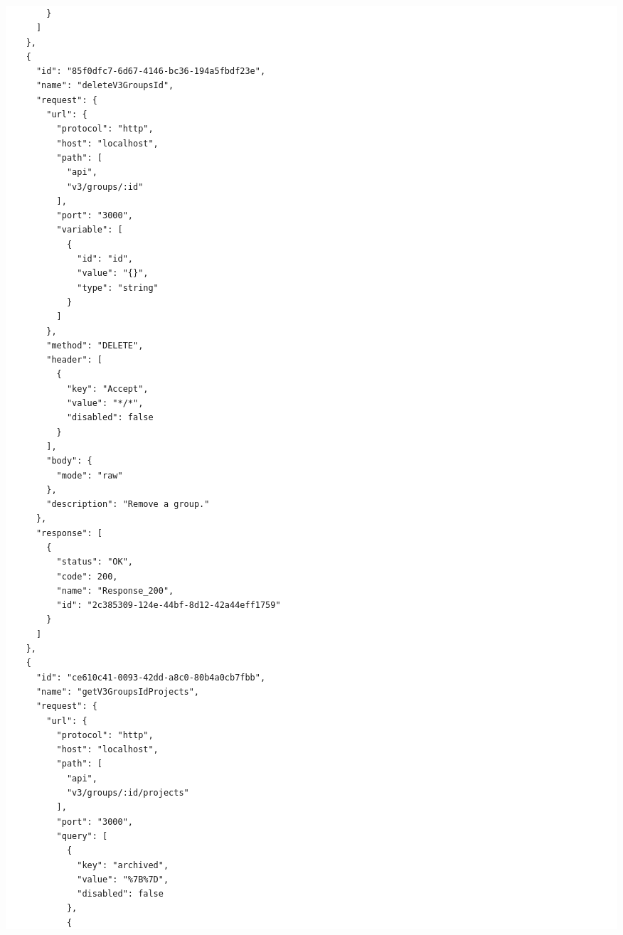             }
          ]
        },
        {
          "id": "85f0dfc7-6d67-4146-bc36-194a5fbdf23e",
          "name": "deleteV3GroupsId",
          "request": {
            "url": {
              "protocol": "http",
              "host": "localhost",
              "path": [
                "api",
                "v3/groups/:id"
              ],
              "port": "3000",
              "variable": [
                {
                  "id": "id",
                  "value": "{}",
                  "type": "string"
                }
              ]
            },
            "method": "DELETE",
            "header": [
              {
                "key": "Accept",
                "value": "*/*",
                "disabled": false
              }
            ],
            "body": {
              "mode": "raw"
            },
            "description": "Remove a group."
          },
          "response": [
            {
              "status": "OK",
              "code": 200,
              "name": "Response_200",
              "id": "2c385309-124e-44bf-8d12-42a44eff1759"
            }
          ]
        },
        {
          "id": "ce610c41-0093-42dd-a8c0-80b4a0cb7fbb",
          "name": "getV3GroupsIdProjects",
          "request": {
            "url": {
              "protocol": "http",
              "host": "localhost",
              "path": [
                "api",
                "v3/groups/:id/projects"
              ],
              "port": "3000",
              "query": [
                {
                  "key": "archived",
                  "value": "%7B%7D",
                  "disabled": false
                },
                {